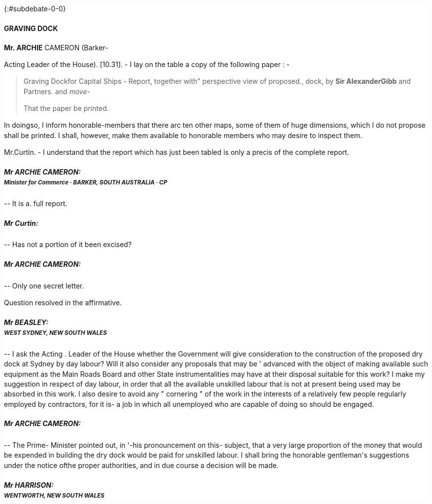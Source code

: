 {:#subdebate-0-0}
#### GRAVING DOCK


 **Mr. ARCHIE** CAMERON (Barker- 

Acting Leader of the House). [10.31].  -  I lay on the table a copy of the following paper :  - 

  >Graving Dockfor Capital Ships - Report, together with" perspective view of proposed., dock, by  **Sir AlexanderGibb**  and Partners. and  *move-* 
  >
  > That the paper be printed. 

In doingso, I inform honorable-members that there arc ten other maps, some of them of huge dimensions, which I do not propose shall be printed. I shall, however, make them available to honorable members who may desire to inspect them. 

Mr.Curtin.  -  I understand that the report which has just been tabled is only a precis of the complete report. 

##### Mr ARCHIE CAMERON:<br><small class="text-muted">Minister for Commerce &middot; BARKER, SOUTH AUSTRALIA &middot; CP</small>

-- It is a. full report. 

##### Mr Curtin:

--  Has not a portion of it been excised? 

##### Mr ARCHIE CAMERON:

-- Only one secret letter. 

Question resolved in the affirmative. 

##### Mr BEASLEY:<br><small class="text-muted">WEST SYDNEY, NEW SOUTH WALES</small>

--  I ask the Acting . Leader of the House whether the Government will give consideration to the construction of the proposed dry dock at Sydney by day labour? Will it also consider any proposals that may be ' advanced with the object of making available such equipment as the Main Roads Board and other State instrumentalities may have at their disposal suitable for this work? I make my suggestion in respect of day labour, in order that all the available unskilled labour that is not at present being used may be absorbed in this work. I also desire to avoid any " cornering " of the work in the interests of a relatively few people regularly employed by contractors, for it is- a job in which all unemployed who are capable of doing so should be engaged. 

##### Mr ARCHIE CAMERON:

-- The Prime- Minister pointed out, in '-his pronouncement on this- subject, that a very large proportion of the money that would be expended in building the dry dock would be paid for unskilled labour. I shall bring the honorable gentleman's suggestions under the notice ofthe proper authorities, and in due course a decision will be made. 

##### Mr HARRISON:<br><small class="text-muted">WENTWORTH, NEW SOUTH WALES</small>

